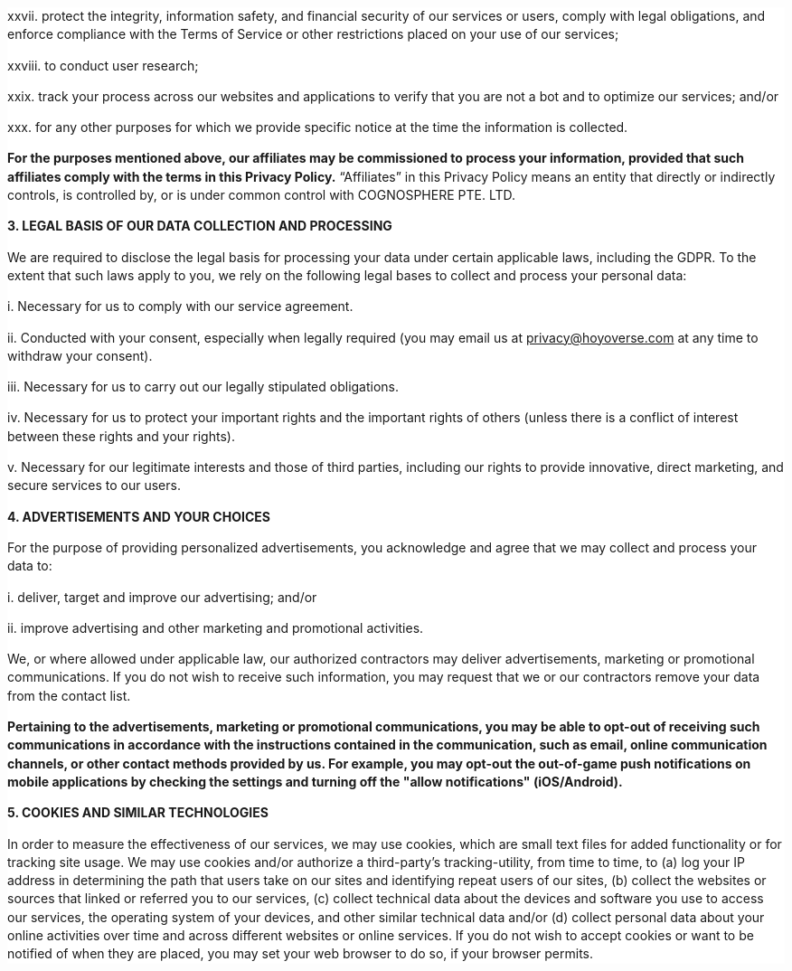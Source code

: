 xxvii. protect the integrity, information safety, and financial security of our services or users, comply with legal obligations, and enforce compliance with the Terms of Service or other restrictions placed on your use of our services;

xxviii. to conduct user research;

xxix. track your process across our websites and applications to verify that you are not a bot and to optimize our services; and/or

xxx. for any other purposes for which we provide specific notice at the time the information is collected.

**For the purposes mentioned above, our affiliates may be commissioned to process your information, provided that such affiliates comply with the terms in this Privacy Policy.** “Affiliates” in this Privacy Policy means an entity that directly or indirectly controls, is controlled by, or is under common control with COGNOSPHERE PTE. LTD.

**3\. LEGAL BASIS OF OUR DATA COLLECTION AND PROCESSING**

We are required to disclose the legal basis for processing your data under certain applicable laws, including the GDPR. To the extent that such laws apply to you, we rely on the following legal bases to collect and process your personal data:

i. Necessary for us to comply with our service agreement.

ii. Conducted with your consent, especially when legally required (you may email us at privacy@hoyoverse.com at any time to withdraw your consent).

iii. Necessary for us to carry out our legally stipulated obligations.

iv. Necessary for us to protect your important rights and the important rights of others (unless there is a conflict of interest between these rights and your rights).

v. Necessary for our legitimate interests and those of third parties, including our rights to provide innovative, direct marketing, and secure services to our users.

**4\. ADVERTISEMENTS AND YOUR CHOICES**

For the purpose of providing personalized advertisements, you acknowledge and agree that we may collect and process your data to:

i. deliver, target and improve our advertising; and/or

ii. improve advertising and other marketing and promotional activities.

We, or where allowed under applicable law, our authorized contractors may deliver advertisements, marketing or promotional communications. If you do not wish to receive such information, you may request that we or our contractors remove your data from the contact list.

**Pertaining to the advertisements, marketing or promotional communications, you may be able to opt-out of receiving such communications in accordance with the instructions contained in the communication, such as email, online communication channels, or other contact methods provided by us. For example, you may opt-out the out-of-game push notifications on mobile applications by checking the settings and turning off the "allow notifications" (iOS/Android).**

**5\. COOKIES AND SIMILAR TECHNOLOGIES**

In order to measure the effectiveness of our services, we may use cookies, which are small text files for added functionality or for tracking site usage. We may use cookies and/or authorize a third-party’s tracking-utility, from time to time, to (a) log your IP address in determining the path that users take on our sites and identifying repeat users of our sites, (b) collect the websites or sources that linked or referred you to our services, (c) collect technical data about the devices and software you use to access our services, the operating system of your devices, and other similar technical data and/or (d) collect personal data about your online activities over time and across different websites or online services. If you do not wish to accept cookies or want to be notified of when they are placed, you may set your web browser to do so, if your browser permits.
